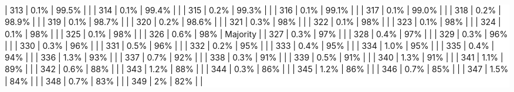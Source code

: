 | 313 | 0.1% | 99.5% |  |
| 314 | 0.1% | 99.4% |  |
| 315 | 0.2% | 99.3% |  |
| 316 | 0.1% | 99.1% |  |
| 317 | 0.1% | 99.0% |  |
| 318 | 0.2% | 98.9% |  |
| 319 | 0.1% | 98.7% |  |
| 320 | 0.2% | 98.6% |  |
| 321 | 0.3% | 98% |  |
| 322 | 0.1% | 98% |  |
| 323 | 0.1% | 98% |  |
| 324 | 0.1% | 98% |  |
| 325 | 0.1% | 98% |  |
| 326 | 0.6% | 98% | Majority |
| 327 | 0.3% | 97% |  |
| 328 | 0.4% | 97% |  |
| 329 | 0.3% | 96% |  |
| 330 | 0.3% | 96% |  |
| 331 | 0.5% | 96% |  |
| 332 | 0.2% | 95% |  |
| 333 | 0.4% | 95% |  |
| 334 | 1.0% | 95% |  |
| 335 | 0.4% | 94% |  |
| 336 | 1.3% | 93% |  |
| 337 | 0.7% | 92% |  |
| 338 | 0.3% | 91% |  |
| 339 | 0.5% | 91% |  |
| 340 | 1.3% | 91% |  |
| 341 | 1.1% | 89% |  |
| 342 | 0.6% | 88% |  |
| 343 | 1.2% | 88% |  |
| 344 | 0.3% | 86% |  |
| 345 | 1.2% | 86% |  |
| 346 | 0.7% | 85% |  |
| 347 | 1.5% | 84% |  |
| 348 | 0.7% | 83% |  |
| 349 | 2% | 82% |  |